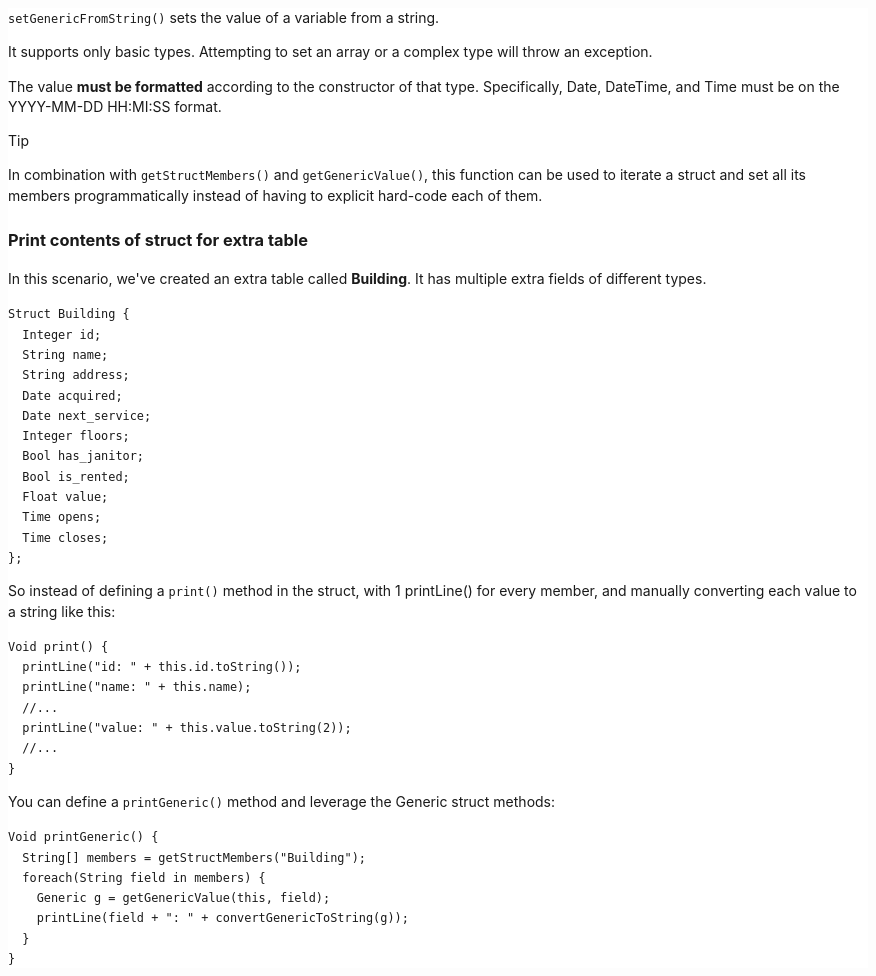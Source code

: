 `setGenericFromString()` sets the value of a variable from a string.

It supports only basic types. Attempting to set an array or a complex type will throw an exception.

The value **must be formatted** according to the constructor of that type. Specifically, Date, DateTime, and Time must be on the YYYY-MM-DD HH:MI:SS format.

> [!TIP]
> In combination with `getStructMembers()` and `getGenericValue()`, this function can be used to iterate a struct and set all its members programmatically instead of having to explicit hard-code each of them.

### Print contents of struct for extra table

In this scenario, we've created an extra table called **Building**. It has multiple extra fields of different types.

```crmscript
Struct Building {
  Integer id;
  String name;
  String address;
  Date acquired;
  Date next_service;
  Integer floors;
  Bool has_janitor;
  Bool is_rented;
  Float value;
  Time opens;
  Time closes;
};
```

So instead of defining a `print()` method in the struct, with 1 printLine() for every member, and manually converting each value to a string like this:

```crmscript
Void print() {
  printLine("id: " + this.id.toString());
  printLine("name: " + this.name);
  //...
  printLine("value: " + this.value.toString(2));
  //...
}
```

You can define a `printGeneric()` method and leverage the Generic struct methods:

```crmscript
Void printGeneric() {
  String[] members = getStructMembers("Building");
  foreach(String field in members) {
    Generic g = getGenericValue(this, field);
    printLine(field + ": " + convertGenericToString(g));
  }
}
```
